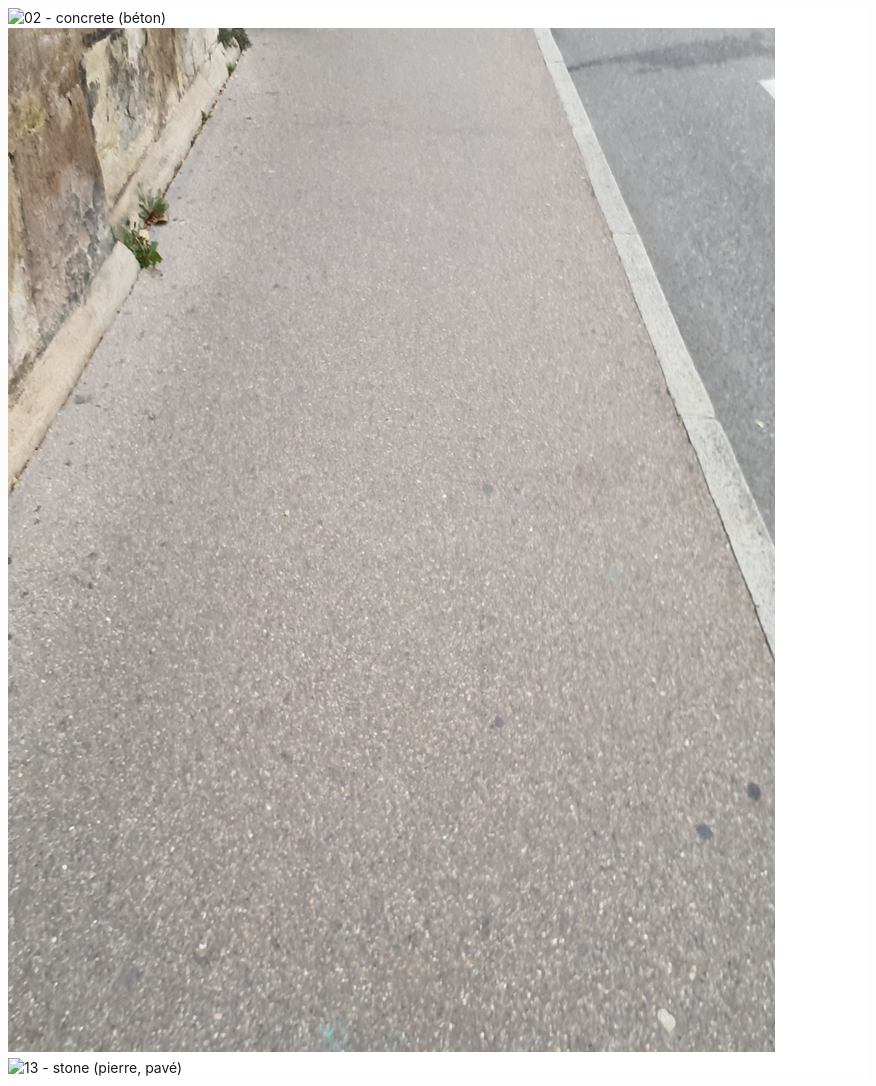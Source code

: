 ![02 - concrete (béton)](<.gitbook/assets/sol béton.JPG>) ![03 - asphalt (asphalte, enrobé)](<.gitbook/assets/sol asphalt.jpg>) ![13 - stone (pierre, pavé)](<.gitbook/assets/sol pavé.JPG>)